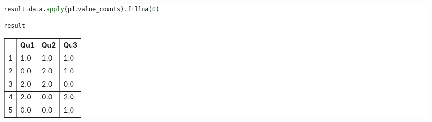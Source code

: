 </div>




```python
result=data.apply(pd.value_counts).fillna(0)
```


```python
result
```




<div>
<style scoped>
    .dataframe tbody tr th:only-of-type {
        vertical-align: middle;
    }

    .dataframe tbody tr th {
        vertical-align: top;
    }

    .dataframe thead th {
        text-align: right;
    }
</style>
<table border="1" class="dataframe">
  <thead>
    <tr style="text-align: right;">
      <th></th>
      <th>Qu1</th>
      <th>Qu2</th>
      <th>Qu3</th>
    </tr>
  </thead>
  <tbody>
    <tr>
      <td>1</td>
      <td>1.0</td>
      <td>1.0</td>
      <td>1.0</td>
    </tr>
    <tr>
      <td>2</td>
      <td>0.0</td>
      <td>2.0</td>
      <td>1.0</td>
    </tr>
    <tr>
      <td>3</td>
      <td>2.0</td>
      <td>2.0</td>
      <td>0.0</td>
    </tr>
    <tr>
      <td>4</td>
      <td>2.0</td>
      <td>0.0</td>
      <td>2.0</td>
    </tr>
    <tr>
      <td>5</td>
      <td>0.0</td>
      <td>0.0</td>
      <td>1.0</td>